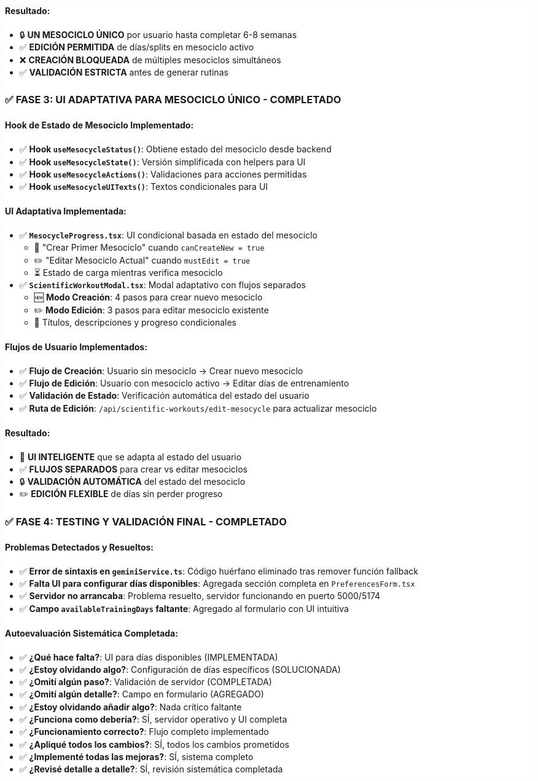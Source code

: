 #### **Resultado:**
- 🔒 **UN MESOCICLO ÚNICO** por usuario hasta completar 6-8 semanas
- ✅ **EDICIÓN PERMITIDA** de días/splits en mesociclo activo
- ❌ **CREACIÓN BLOQUEADA** de múltiples mesociclos simultáneos
- ✅ **VALIDACIÓN ESTRICTA** antes de generar rutinas

### ✅ **FASE 3: UI ADAPTATIVA PARA MESOCICLO ÚNICO - COMPLETADO**

#### **Hook de Estado de Mesociclo Implementado:**
- ✅ **Hook `useMesocycleStatus()`**: Obtiene estado del mesociclo desde backend
- ✅ **Hook `useMesocycleState()`**: Versión simplificada con helpers para UI
- ✅ **Hook `useMesocycleActions()`**: Validaciones para acciones permitidas
- ✅ **Hook `useMesocycleUITexts()`**: Textos condicionales para UI

#### **UI Adaptativa Implementada:**
- ✅ **`MesocycleProgress.tsx`**: UI condicional basada en estado del mesociclo
  - 🎯 "Crear Primer Mesociclo" cuando `canCreateNew = true`
  - ✏️ "Editar Mesociclo Actual" cuando `mustEdit = true`
  - ⏳ Estado de carga mientras verifica mesociclo
- ✅ **`ScientificWorkoutModal.tsx`**: Modal adaptativo con flujos separados
  - 🆕 **Modo Creación**: 4 pasos para crear nuevo mesociclo
  - ✏️ **Modo Edición**: 3 pasos para editar mesociclo existente
  - 🔄 Títulos, descripciones y progreso condicionales

#### **Flujos de Usuario Implementados:**
- ✅ **Flujo de Creación**: Usuario sin mesociclo → Crear nuevo mesociclo
- ✅ **Flujo de Edición**: Usuario con mesociclo activo → Editar días de entrenamiento
- ✅ **Validación de Estado**: Verificación automática del estado del usuario
- ✅ **Ruta de Edición**: `/api/scientific-workouts/edit-mesocycle` para actualizar mesociclo

#### **Resultado:**
- 🎯 **UI INTELIGENTE** que se adapta al estado del usuario
- ✅ **FLUJOS SEPARADOS** para crear vs editar mesociclos
- 🔒 **VALIDACIÓN AUTOMÁTICA** del estado del mesociclo
- ✏️ **EDICIÓN FLEXIBLE** de días sin perder progreso

### ✅ **FASE 4: TESTING Y VALIDACIÓN FINAL - COMPLETADO**

#### **Problemas Detectados y Resueltos:**
- ✅ **Error de sintaxis en `geminiService.ts`**: Código huérfano eliminado tras remover función fallback
- ✅ **Falta UI para configurar días disponibles**: Agregada sección completa en `PreferencesForm.tsx`
- ✅ **Servidor no arrancaba**: Problema resuelto, servidor funcionando en puerto 5000/5174
- ✅ **Campo `availableTrainingDays` faltante**: Agregado al formulario con UI intuitiva

#### **Autoevaluación Sistemática Completada:**
- ✅ **¿Qué hace falta?**: UI para días disponibles (IMPLEMENTADA)
- ✅ **¿Estoy olvidando algo?**: Configuración de días específicos (SOLUCIONADA)
- ✅ **¿Omití algún paso?**: Validación de servidor (COMPLETADA)
- ✅ **¿Omití algún detalle?**: Campo en formulario (AGREGADO)
- ✅ **¿Estoy olvidando añadir algo?**: Nada crítico faltante
- ✅ **¿Funciona como debería?**: SÍ, servidor operativo y UI completa
- ✅ **¿Funcionamiento correcto?**: Flujo completo implementado
- ✅ **¿Apliqué todos los cambios?**: SÍ, todos los cambios prometidos
- ✅ **¿Implementé todas las mejoras?**: SÍ, sistema completo
- ✅ **¿Revisé detalle a detalle?**: SÍ, revisión sistemática completada
